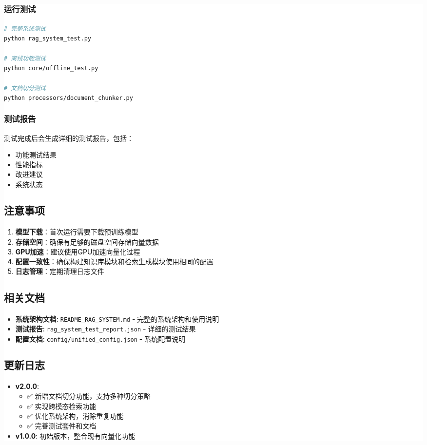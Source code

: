 ### 运行测试

```bash
# 完整系统测试
python rag_system_test.py

# 离线功能测试
python core/offline_test.py

# 文档切分测试
python processors/document_chunker.py
```

### 测试报告

测试完成后会生成详细的测试报告，包括：
- 功能测试结果
- 性能指标
- 改进建议
- 系统状态

## 注意事项

1. **模型下载**：首次运行需要下载预训练模型
2. **存储空间**：确保有足够的磁盘空间存储向量数据
3. **GPU加速**：建议使用GPU加速向量化过程
4. **配置一致性**：确保构建知识库模块和检索生成模块使用相同的配置
5. **日志管理**：定期清理日志文件

## 相关文档

- **系统架构文档**: `README_RAG_SYSTEM.md` - 完整的系统架构和使用说明
- **测试报告**: `rag_system_test_report.json` - 详细的测试结果
- **配置文档**: `config/unified_config.json` - 系统配置说明

## 更新日志

- **v2.0.0**: 
  - ✅ 新增文档切分功能，支持多种切分策略
  - ✅ 实现跨模态检索功能
  - ✅ 优化系统架构，消除重复功能
  - ✅ 完善测试套件和文档
- **v1.0.0**: 初始版本，整合现有向量化功能